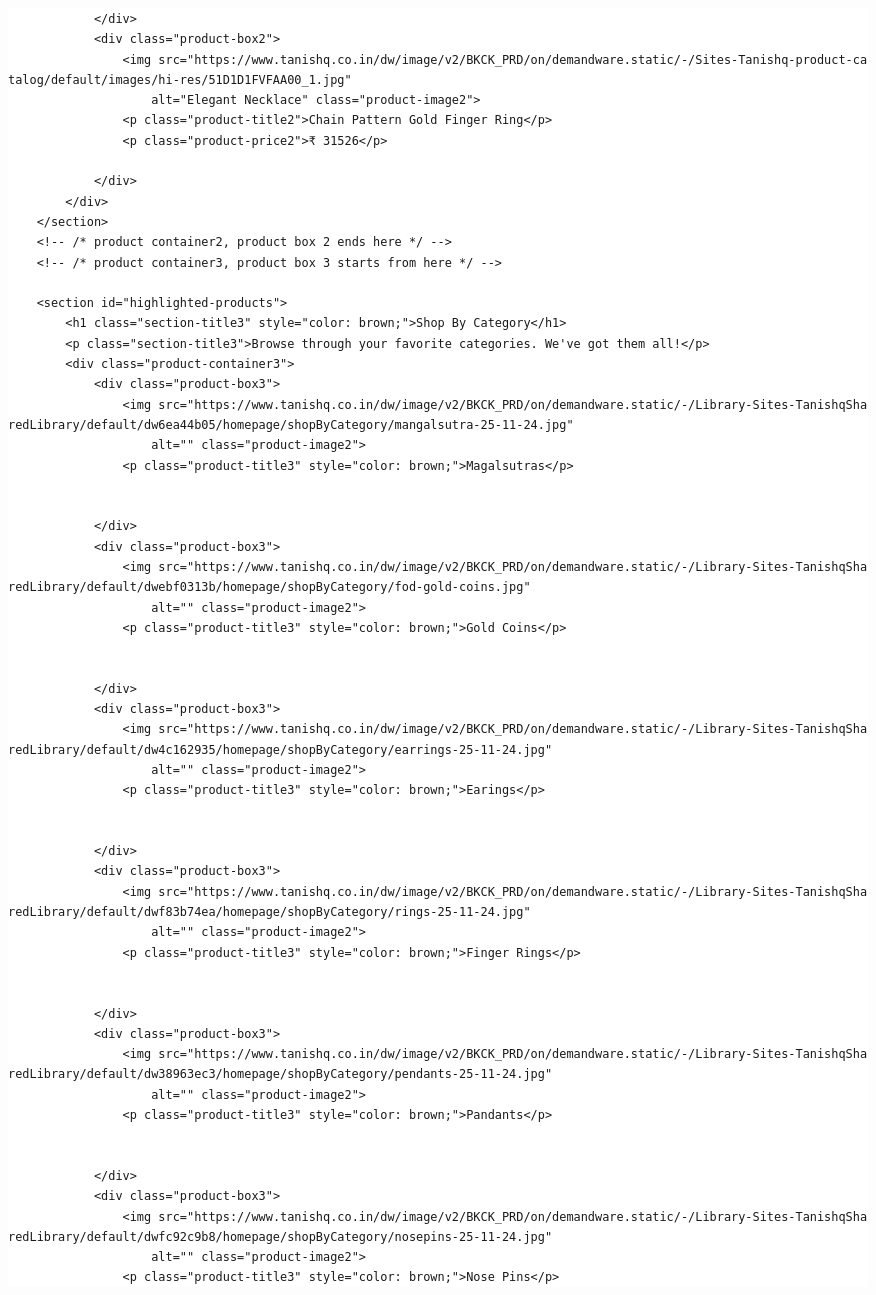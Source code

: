                 </div>
                <div class="product-box2">
                    <img src="https://www.tanishq.co.in/dw/image/v2/BKCK_PRD/on/demandware.static/-/Sites-Tanishq-product-catalog/default/images/hi-res/51D1D1FVFAA00_1.jpg"
                        alt="Elegant Necklace" class="product-image2">
                    <p class="product-title2">Chain Pattern Gold Finger Ring</p>
                    <p class="product-price2">₹ 31526</p>

                </div>
            </div>
        </section>
        <!-- /* product container2, product box 2 ends here */ -->
        <!-- /* product container3, product box 3 starts from here */ -->

        <section id="highlighted-products">
            <h1 class="section-title3" style="color: brown;">Shop By Category</h1>
            <p class="section-title3">Browse through your favorite categories. We've got them all!</p>
            <div class="product-container3">
                <div class="product-box3">
                    <img src="https://www.tanishq.co.in/dw/image/v2/BKCK_PRD/on/demandware.static/-/Library-Sites-TanishqSharedLibrary/default/dw6ea44b05/homepage/shopByCategory/mangalsutra-25-11-24.jpg"
                        alt="" class="product-image2">
                    <p class="product-title3" style="color: brown;">Magalsutras</p>


                </div>
                <div class="product-box3">
                    <img src="https://www.tanishq.co.in/dw/image/v2/BKCK_PRD/on/demandware.static/-/Library-Sites-TanishqSharedLibrary/default/dwebf0313b/homepage/shopByCategory/fod-gold-coins.jpg"
                        alt="" class="product-image2">
                    <p class="product-title3" style="color: brown;">Gold Coins</p>


                </div>
                <div class="product-box3">
                    <img src="https://www.tanishq.co.in/dw/image/v2/BKCK_PRD/on/demandware.static/-/Library-Sites-TanishqSharedLibrary/default/dw4c162935/homepage/shopByCategory/earrings-25-11-24.jpg"
                        alt="" class="product-image2">
                    <p class="product-title3" style="color: brown;">Earings</p>


                </div>
                <div class="product-box3">
                    <img src="https://www.tanishq.co.in/dw/image/v2/BKCK_PRD/on/demandware.static/-/Library-Sites-TanishqSharedLibrary/default/dwf83b74ea/homepage/shopByCategory/rings-25-11-24.jpg"
                        alt="" class="product-image2">
                    <p class="product-title3" style="color: brown;">Finger Rings</p>


                </div>
                <div class="product-box3">
                    <img src="https://www.tanishq.co.in/dw/image/v2/BKCK_PRD/on/demandware.static/-/Library-Sites-TanishqSharedLibrary/default/dw38963ec3/homepage/shopByCategory/pendants-25-11-24.jpg"
                        alt="" class="product-image2">
                    <p class="product-title3" style="color: brown;">Pandants</p>


                </div>
                <div class="product-box3">
                    <img src="https://www.tanishq.co.in/dw/image/v2/BKCK_PRD/on/demandware.static/-/Library-Sites-TanishqSharedLibrary/default/dwfc92c9b8/homepage/shopByCategory/nosepins-25-11-24.jpg"
                        alt="" class="product-image2">
                    <p class="product-title3" style="color: brown;">Nose Pins</p>
